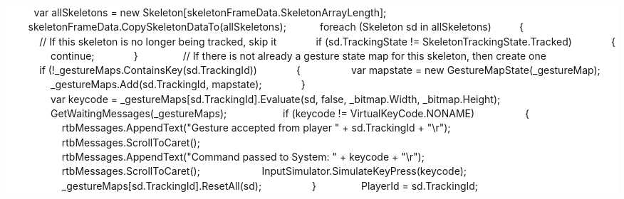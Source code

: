 &nbsp;
&nbsp;&nbsp;&nbsp;&nbsp;&nbsp;&nbsp;&nbsp;&nbsp;var&nbsp;allSkeletons&nbsp;=&nbsp;<span class="cs__keyword">new</span>&nbsp;Skeleton[skeletonFrameData.SkeletonArrayLength];&nbsp;
&nbsp;&nbsp;&nbsp;&nbsp;&nbsp;&nbsp;&nbsp;&nbsp;skeletonFrameData.CopySkeletonDataTo(allSkeletons);&nbsp;
&nbsp;
&nbsp;&nbsp;&nbsp;&nbsp;&nbsp;&nbsp;&nbsp;&nbsp;<span class="cs__keyword">foreach</span>&nbsp;(Skeleton&nbsp;sd&nbsp;<span class="cs__keyword">in</span>&nbsp;allSkeletons)&nbsp;
&nbsp;&nbsp;&nbsp;&nbsp;&nbsp;&nbsp;&nbsp;&nbsp;{&nbsp;
&nbsp;&nbsp;&nbsp;&nbsp;&nbsp;&nbsp;&nbsp;&nbsp;&nbsp;&nbsp;&nbsp;&nbsp;<span class="cs__com">//&nbsp;If&nbsp;this&nbsp;skeleton&nbsp;is&nbsp;no&nbsp;longer&nbsp;being&nbsp;tracked,&nbsp;skip&nbsp;it</span>&nbsp;
&nbsp;&nbsp;&nbsp;&nbsp;&nbsp;&nbsp;&nbsp;&nbsp;&nbsp;&nbsp;&nbsp;&nbsp;<span class="cs__keyword">if</span>&nbsp;(sd.TrackingState&nbsp;!=&nbsp;SkeletonTrackingState.Tracked)&nbsp;
&nbsp;&nbsp;&nbsp;&nbsp;&nbsp;&nbsp;&nbsp;&nbsp;&nbsp;&nbsp;&nbsp;&nbsp;{&nbsp;
&nbsp;&nbsp;&nbsp;&nbsp;&nbsp;&nbsp;&nbsp;&nbsp;&nbsp;&nbsp;&nbsp;&nbsp;&nbsp;&nbsp;&nbsp;&nbsp;<span class="cs__keyword">continue</span>;&nbsp;
&nbsp;&nbsp;&nbsp;&nbsp;&nbsp;&nbsp;&nbsp;&nbsp;&nbsp;&nbsp;&nbsp;&nbsp;}&nbsp;
&nbsp;
&nbsp;&nbsp;&nbsp;&nbsp;&nbsp;&nbsp;&nbsp;&nbsp;&nbsp;&nbsp;&nbsp;&nbsp;<span class="cs__com">//&nbsp;If&nbsp;there&nbsp;is&nbsp;not&nbsp;already&nbsp;a&nbsp;gesture&nbsp;state&nbsp;map&nbsp;for&nbsp;this&nbsp;skeleton,&nbsp;then&nbsp;create&nbsp;one</span>&nbsp;
&nbsp;&nbsp;&nbsp;&nbsp;&nbsp;&nbsp;&nbsp;&nbsp;&nbsp;&nbsp;&nbsp;&nbsp;<span class="cs__keyword">if</span>&nbsp;(!_gestureMaps.ContainsKey(sd.TrackingId))&nbsp;
&nbsp;&nbsp;&nbsp;&nbsp;&nbsp;&nbsp;&nbsp;&nbsp;&nbsp;&nbsp;&nbsp;&nbsp;{&nbsp;
&nbsp;&nbsp;&nbsp;&nbsp;&nbsp;&nbsp;&nbsp;&nbsp;&nbsp;&nbsp;&nbsp;&nbsp;&nbsp;&nbsp;&nbsp;&nbsp;var&nbsp;mapstate&nbsp;=&nbsp;<span class="cs__keyword">new</span>&nbsp;GestureMapState(_gestureMap);&nbsp;
&nbsp;&nbsp;&nbsp;&nbsp;&nbsp;&nbsp;&nbsp;&nbsp;&nbsp;&nbsp;&nbsp;&nbsp;&nbsp;&nbsp;&nbsp;&nbsp;_gestureMaps.Add(sd.TrackingId,&nbsp;mapstate);&nbsp;
&nbsp;&nbsp;&nbsp;&nbsp;&nbsp;&nbsp;&nbsp;&nbsp;&nbsp;&nbsp;&nbsp;&nbsp;}&nbsp;
&nbsp;
&nbsp;
&nbsp;&nbsp;&nbsp;&nbsp;&nbsp;&nbsp;&nbsp;&nbsp;&nbsp;&nbsp;&nbsp;&nbsp;&nbsp;&nbsp;&nbsp;&nbsp;var&nbsp;keycode&nbsp;=&nbsp;_gestureMaps[sd.TrackingId].Evaluate(sd,&nbsp;<span class="cs__keyword">false</span>,&nbsp;_bitmap.Width,&nbsp;_bitmap.Height);&nbsp;
&nbsp;&nbsp;&nbsp;&nbsp;&nbsp;&nbsp;&nbsp;&nbsp;&nbsp;&nbsp;&nbsp;&nbsp;&nbsp;&nbsp;&nbsp;&nbsp;GetWaitingMessages(_gestureMaps);&nbsp;
&nbsp;
&nbsp;&nbsp;&nbsp;&nbsp;&nbsp;&nbsp;&nbsp;&nbsp;&nbsp;&nbsp;&nbsp;&nbsp;&nbsp;&nbsp;&nbsp;&nbsp;<span class="cs__keyword">if</span>&nbsp;(keycode&nbsp;!=&nbsp;VirtualKeyCode.NONAME)&nbsp;
&nbsp;&nbsp;&nbsp;&nbsp;&nbsp;&nbsp;&nbsp;&nbsp;&nbsp;&nbsp;&nbsp;&nbsp;&nbsp;&nbsp;&nbsp;&nbsp;{&nbsp;
&nbsp;&nbsp;&nbsp;&nbsp;&nbsp;&nbsp;&nbsp;&nbsp;&nbsp;&nbsp;&nbsp;&nbsp;&nbsp;&nbsp;&nbsp;&nbsp;&nbsp;&nbsp;&nbsp;&nbsp;rtbMessages.AppendText(<span class="cs__string">&quot;Gesture&nbsp;accepted&nbsp;from&nbsp;player&nbsp;&quot;</span>&nbsp;&#43;&nbsp;sd.TrackingId&nbsp;&#43;&nbsp;<span class="cs__string">&quot;\r&quot;</span>);&nbsp;
&nbsp;&nbsp;&nbsp;&nbsp;&nbsp;&nbsp;&nbsp;&nbsp;&nbsp;&nbsp;&nbsp;&nbsp;&nbsp;&nbsp;&nbsp;&nbsp;&nbsp;&nbsp;&nbsp;&nbsp;rtbMessages.ScrollToCaret();&nbsp;
&nbsp;&nbsp;&nbsp;&nbsp;&nbsp;&nbsp;&nbsp;&nbsp;&nbsp;&nbsp;&nbsp;&nbsp;&nbsp;&nbsp;&nbsp;&nbsp;&nbsp;&nbsp;&nbsp;&nbsp;rtbMessages.AppendText(<span class="cs__string">&quot;Command&nbsp;passed&nbsp;to&nbsp;System:&nbsp;&quot;</span>&nbsp;&#43;&nbsp;keycode&nbsp;&#43;&nbsp;<span class="cs__string">&quot;\r&quot;</span>);&nbsp;
&nbsp;&nbsp;&nbsp;&nbsp;&nbsp;&nbsp;&nbsp;&nbsp;&nbsp;&nbsp;&nbsp;&nbsp;&nbsp;&nbsp;&nbsp;&nbsp;&nbsp;&nbsp;&nbsp;&nbsp;rtbMessages.ScrollToCaret();&nbsp;
&nbsp;&nbsp;&nbsp;&nbsp;&nbsp;&nbsp;&nbsp;&nbsp;&nbsp;&nbsp;&nbsp;&nbsp;&nbsp;&nbsp;&nbsp;&nbsp;&nbsp;&nbsp;&nbsp;&nbsp;InputSimulator.SimulateKeyPress(keycode);&nbsp;
&nbsp;&nbsp;&nbsp;&nbsp;&nbsp;&nbsp;&nbsp;&nbsp;&nbsp;&nbsp;&nbsp;&nbsp;&nbsp;&nbsp;&nbsp;&nbsp;&nbsp;&nbsp;&nbsp;&nbsp;_gestureMaps[sd.TrackingId].ResetAll(sd);&nbsp;
&nbsp;&nbsp;&nbsp;&nbsp;&nbsp;&nbsp;&nbsp;&nbsp;&nbsp;&nbsp;&nbsp;&nbsp;&nbsp;&nbsp;&nbsp;&nbsp;}&nbsp;
&nbsp;
&nbsp;&nbsp;&nbsp;&nbsp;&nbsp;&nbsp;&nbsp;&nbsp;&nbsp;&nbsp;&nbsp;&nbsp;PlayerId&nbsp;=&nbsp;sd.TrackingId;&nbsp;